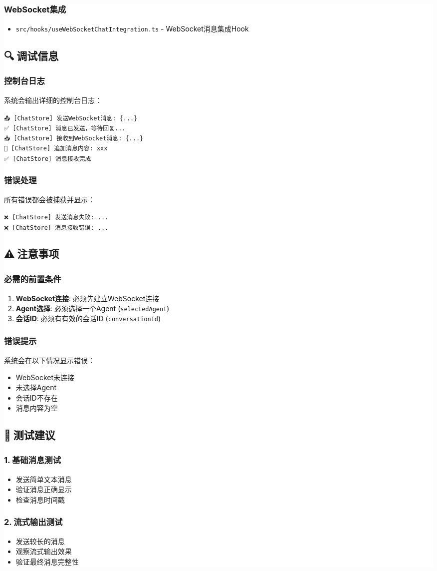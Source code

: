 ### WebSocket集成
- `src/hooks/useWebSocketChatIntegration.ts` - WebSocket消息集成Hook

## 🔍 调试信息

### 控制台日志

系统会输出详细的控制台日志：

```
📤 [ChatStore] 发送WebSocket消息: {...}
✅ [ChatStore] 消息已发送，等待回复...
📥 [ChatStore] 接收到WebSocket消息: {...}
📝 [ChatStore] 追加消息内容: xxx
✅ [ChatStore] 消息接收完成
```

### 错误处理

所有错误都会被捕获并显示：

```
❌ [ChatStore] 发送消息失败: ...
❌ [ChatStore] 消息接收错误: ...
```

## ⚠️ 注意事项

### 必需的前置条件

1. **WebSocket连接**: 必须先建立WebSocket连接
2. **Agent选择**: 必须选择一个Agent (`selectedAgent`)
3. **会话ID**: 必须有有效的会话ID (`conversationId`)

### 错误提示

系统会在以下情况显示错误：

- WebSocket未连接
- 未选择Agent
- 会话ID不存在
- 消息内容为空

## 🧪 测试建议

### 1. 基础消息测试
- 发送简单文本消息
- 验证消息正确显示
- 检查消息时间戳

### 2. 流式输出测试
- 发送较长的消息
- 观察流式输出效果
- 验证最终消息完整性
